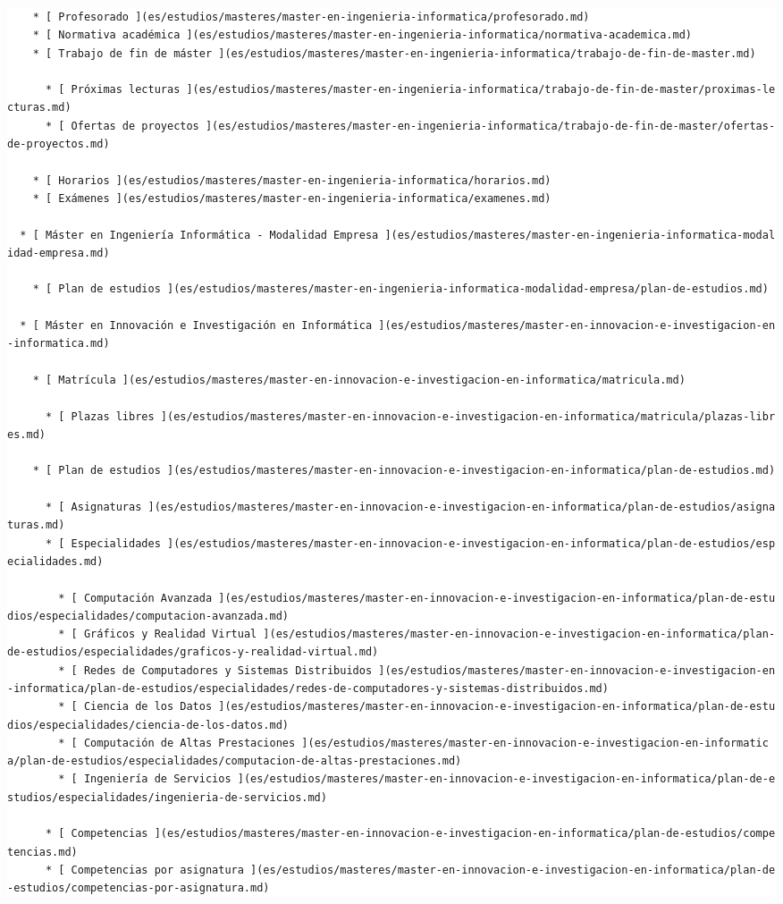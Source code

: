         * [ Profesorado ](es/estudios/masteres/master-en-ingenieria-informatica/profesorado.md)
        * [ Normativa académica ](es/estudios/masteres/master-en-ingenieria-informatica/normativa-academica.md)
        * [ Trabajo de fin de máster ](es/estudios/masteres/master-en-ingenieria-informatica/trabajo-de-fin-de-master.md)

          * [ Próximas lecturas ](es/estudios/masteres/master-en-ingenieria-informatica/trabajo-de-fin-de-master/proximas-lecturas.md)
          * [ Ofertas de proyectos ](es/estudios/masteres/master-en-ingenieria-informatica/trabajo-de-fin-de-master/ofertas-de-proyectos.md)

        * [ Horarios ](es/estudios/masteres/master-en-ingenieria-informatica/horarios.md)
        * [ Exámenes ](es/estudios/masteres/master-en-ingenieria-informatica/examenes.md)

      * [ Máster en Ingeniería Informática - Modalidad Empresa ](es/estudios/masteres/master-en-ingenieria-informatica-modalidad-empresa.md)

        * [ Plan de estudios ](es/estudios/masteres/master-en-ingenieria-informatica-modalidad-empresa/plan-de-estudios.md)

      * [ Máster en Innovación e Investigación en Informática ](es/estudios/masteres/master-en-innovacion-e-investigacion-en-informatica.md)

        * [ Matrícula ](es/estudios/masteres/master-en-innovacion-e-investigacion-en-informatica/matricula.md)

          * [ Plazas libres ](es/estudios/masteres/master-en-innovacion-e-investigacion-en-informatica/matricula/plazas-libres.md)

        * [ Plan de estudios ](es/estudios/masteres/master-en-innovacion-e-investigacion-en-informatica/plan-de-estudios.md)

          * [ Asignaturas ](es/estudios/masteres/master-en-innovacion-e-investigacion-en-informatica/plan-de-estudios/asignaturas.md)
          * [ Especialidades ](es/estudios/masteres/master-en-innovacion-e-investigacion-en-informatica/plan-de-estudios/especialidades.md)

            * [ Computación Avanzada ](es/estudios/masteres/master-en-innovacion-e-investigacion-en-informatica/plan-de-estudios/especialidades/computacion-avanzada.md)
            * [ Gráficos y Realidad Virtual ](es/estudios/masteres/master-en-innovacion-e-investigacion-en-informatica/plan-de-estudios/especialidades/graficos-y-realidad-virtual.md)
            * [ Redes de Computadores y Sistemas Distribuidos ](es/estudios/masteres/master-en-innovacion-e-investigacion-en-informatica/plan-de-estudios/especialidades/redes-de-computadores-y-sistemas-distribuidos.md)
            * [ Ciencia de los Datos ](es/estudios/masteres/master-en-innovacion-e-investigacion-en-informatica/plan-de-estudios/especialidades/ciencia-de-los-datos.md)
            * [ Computación de Altas Prestaciones ](es/estudios/masteres/master-en-innovacion-e-investigacion-en-informatica/plan-de-estudios/especialidades/computacion-de-altas-prestaciones.md)
            * [ Ingeniería de Servicios ](es/estudios/masteres/master-en-innovacion-e-investigacion-en-informatica/plan-de-estudios/especialidades/ingenieria-de-servicios.md)

          * [ Competencias ](es/estudios/masteres/master-en-innovacion-e-investigacion-en-informatica/plan-de-estudios/competencias.md)
          * [ Competencias por asignatura ](es/estudios/masteres/master-en-innovacion-e-investigacion-en-informatica/plan-de-estudios/competencias-por-asignatura.md)
